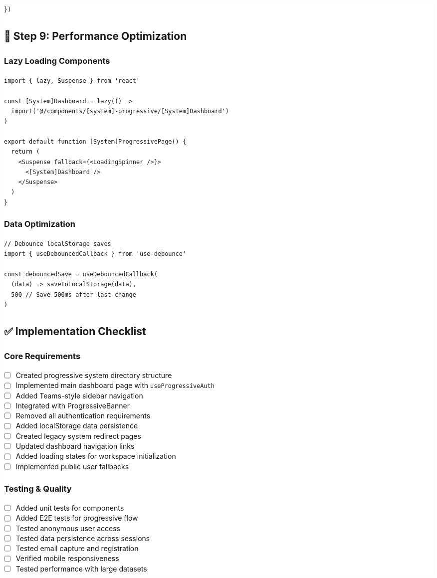 ```tsx
})
```

## 🚀 Step 9: Performance Optimization

### Lazy Loading Components
```tsx
import { lazy, Suspense } from 'react'

const [System]Dashboard = lazy(() => 
  import('@/components/[system]-progressive/[System]Dashboard')
)

export default function [System]ProgressivePage() {
  return (
    <Suspense fallback={<LoadingSpinner />}>
      <[System]Dashboard />
    </Suspense>
  )
}
```

### Data Optimization
```tsx
// Debounce localStorage saves
import { useDebouncedCallback } from 'use-debounce'

const debouncedSave = useDebouncedCallback(
  (data) => saveToLocalStorage(data),
  500 // Save 500ms after last change
)
```

## ✅ Implementation Checklist

### Core Requirements
- [ ] Created progressive system directory structure
- [ ] Implemented main dashboard page with `useProgressiveAuth`
- [ ] Added Teams-style sidebar navigation
- [ ] Integrated with ProgressiveBanner
- [ ] Removed all authentication requirements
- [ ] Added localStorage data persistence
- [ ] Created legacy system redirect pages
- [ ] Updated dashboard navigation links
- [ ] Added loading states for workspace initialization
- [ ] Implemented public user fallbacks

### Testing & Quality
- [ ] Added unit tests for components
- [ ] Added E2E tests for progressive flow
- [ ] Tested anonymous user access
- [ ] Tested data persistence across sessions
- [ ] Tested email capture and registration
- [ ] Verified mobile responsiveness
- [ ] Tested performance with large datasets
